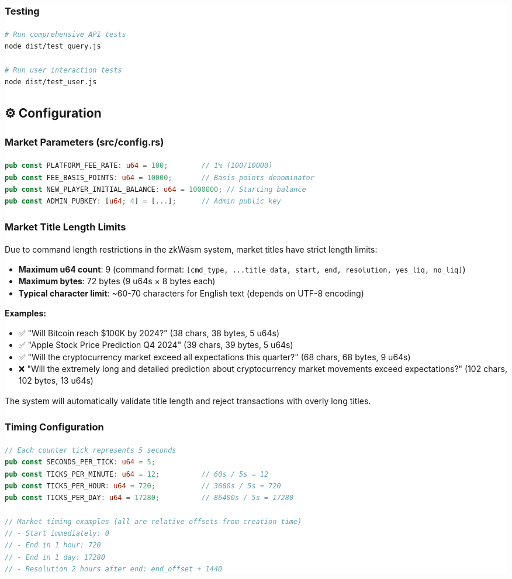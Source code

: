 ### Testing
```bash
# Run comprehensive API tests
node dist/test_query.js

# Run user interaction tests  
node dist/test_user.js
```

## ⚙️ Configuration

### Market Parameters (src/config.rs)
```rust
pub const PLATFORM_FEE_RATE: u64 = 100;        // 1% (100/10000)
pub const FEE_BASIS_POINTS: u64 = 10000;       // Basis points denominator
pub const NEW_PLAYER_INITIAL_BALANCE: u64 = 1000000; // Starting balance
pub const ADMIN_PUBKEY: [u64; 4] = [...];      // Admin public key
```

### Market Title Length Limits
Due to command length restrictions in the zkWasm system, market titles have strict length limits:

- **Maximum u64 count**: 9 (command format: `[cmd_type, ...title_data, start, end, resolution, yes_liq, no_liq]`)
- **Maximum bytes**: 72 bytes (9 u64s × 8 bytes each)
- **Typical character limit**: ~60-70 characters for English text (depends on UTF-8 encoding)

**Examples:**
- ✅ "Will Bitcoin reach $100K by 2024?" (38 chars, 38 bytes, 5 u64s)
- ✅ "Apple Stock Price Prediction Q4 2024" (39 chars, 39 bytes, 5 u64s)
- ✅ "Will the cryptocurrency market exceed all expectations this quarter?" (68 chars, 68 bytes, 9 u64s)
- ❌ "Will the extremely long and detailed prediction about cryptocurrency market movements exceed expectations?" (102 chars, 102 bytes, 13 u64s)

The system will automatically validate title length and reject transactions with overly long titles.

### Timing Configuration
```rust
// Each counter tick represents 5 seconds
pub const SECONDS_PER_TICK: u64 = 5;
pub const TICKS_PER_MINUTE: u64 = 12;          // 60s / 5s = 12
pub const TICKS_PER_HOUR: u64 = 720;           // 3600s / 5s = 720  
pub const TICKS_PER_DAY: u64 = 17280;          // 86400s / 5s = 17280

// Market timing examples (all are relative offsets from creation time)
// - Start immediately: 0
// - End in 1 hour: 720
// - End in 1 day: 17280
// - Resolution 2 hours after end: end_offset + 1440
```
